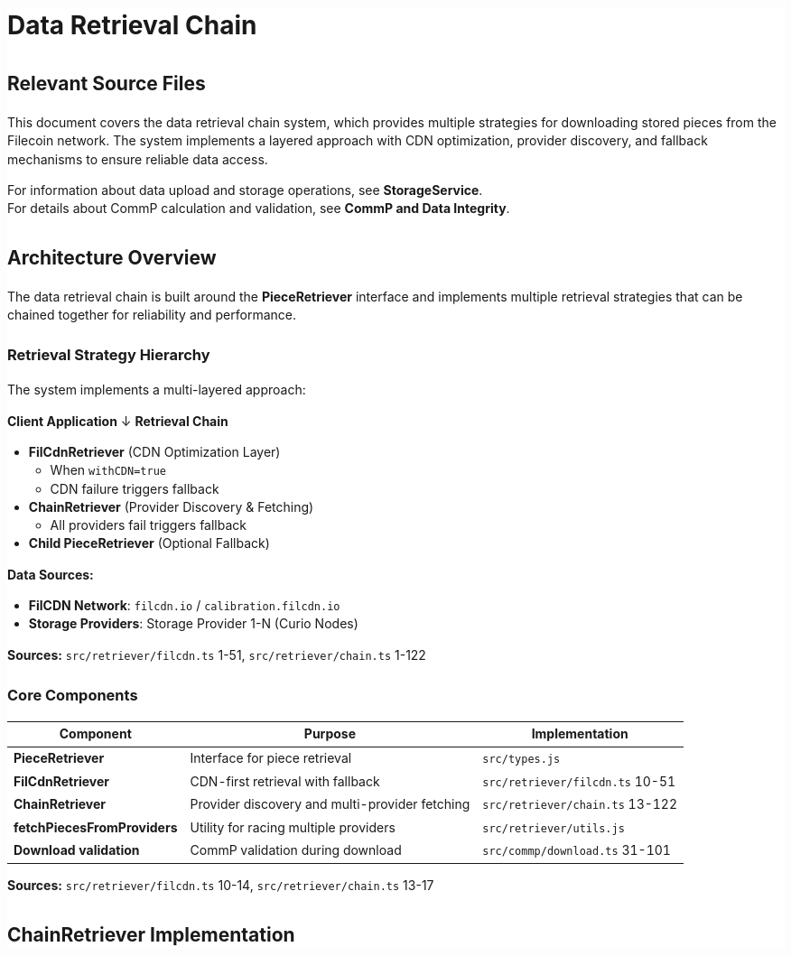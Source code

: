 # Data Retrieval Chain

## Relevant Source Files

This document covers the data retrieval chain system, which provides multiple strategies for downloading stored pieces from the Filecoin network. The system implements a layered approach with CDN optimization, provider discovery, and fallback mechanisms to ensure reliable data access.

For information about data upload and storage operations, see **StorageService**.  
For details about CommP calculation and validation, see **CommP and Data Integrity**.

## Architecture Overview

The data retrieval chain is built around the **PieceRetriever** interface and implements multiple retrieval strategies that can be chained together for reliability and performance.

### Retrieval Strategy Hierarchy

The system implements a multi-layered approach:

**Client Application**
↓
**Retrieval Chain**
- **FilCdnRetriever** (CDN Optimization Layer)
  - When `withCDN=true`
  - CDN failure triggers fallback
- **ChainRetriever** (Provider Discovery & Fetching)
  - All providers fail triggers fallback
- **Child PieceRetriever** (Optional Fallback)

**Data Sources:**
- **FilCDN Network**: `filcdn.io` / `calibration.filcdn.io`
- **Storage Providers**: Storage Provider 1-N (Curio Nodes)

**Sources:** `src/retriever/filcdn.ts` 1-51, `src/retriever/chain.ts` 1-122

### Core Components

| Component | Purpose | Implementation |
|-----------|---------|----------------|
| **PieceRetriever** | Interface for piece retrieval | `src/types.js` |
| **FilCdnRetriever** | CDN-first retrieval with fallback | `src/retriever/filcdn.ts` 10-51 |
| **ChainRetriever** | Provider discovery and multi-provider fetching | `src/retriever/chain.ts` 13-122 |
| **fetchPiecesFromProviders** | Utility for racing multiple providers | `src/retriever/utils.js` |
| **Download validation** | CommP validation during download | `src/commp/download.ts` 31-101 |

**Sources:** `src/retriever/filcdn.ts` 10-14, `src/retriever/chain.ts` 13-17

## ChainRetriever Implementation
